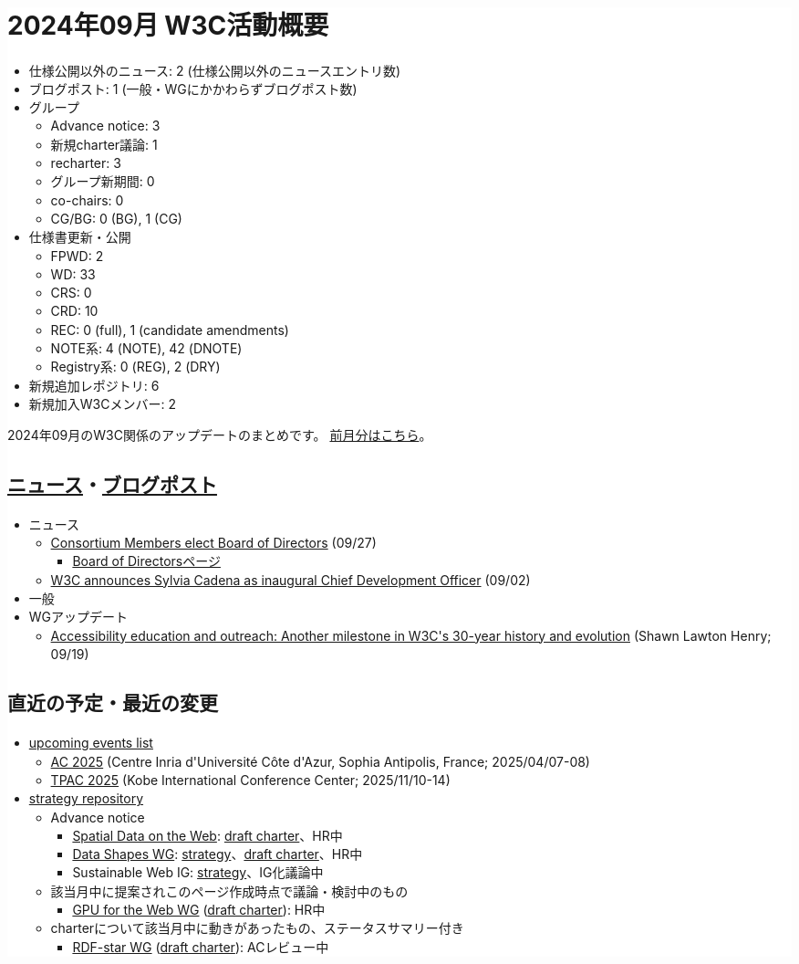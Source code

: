 # 2024年09月 W3C活動概要

- 仕様公開以外のニュース: 2 (仕様公開以外のニュースエントリ数)
- ブログポスト: 1 (一般・WGにかかわらずブログポスト数)
- グループ
  - Advance notice: 3
  - 新規charter議論: 1
  - recharter: 3
  - グループ新期間: 0
  - co-chairs: 0
  - CG/BG: 0 (BG), 1 (CG)
- 仕様書更新・公開
  - FPWD: 2
  - WD: 33
  - CRS: 0
  - CRD: 10
  - REC: 0 (full), 1 (candidate amendments)
  - NOTE系: 4 (NOTE), 42 (DNOTE)
  - Registry系: 0 (REG), 2 (DRY)
- 新規追加レポジトリ: 6
- 新規加入W3Cメンバー: 2

2024年09月のW3C関係のアップデートのまとめです。
[前月分はこちら](202408.md)。

## [ニュース](https://www.w3.org/news/)・[ブログポスト](https://www.w3.org/blog/)

* ニュース
  * [Consortium Members elect Board of Directors](https://www.w3.org/news/2024/consortium-members-elect-board-of-directors/) (09/27)
    * [Board of Directorsページ](https://www.w3.org/groups/other/board/)
  * [W3C announces Sylvia Cadena as inaugural Chief Development Officer](https://www.w3.org/news/2024/w3c-announces-sylvia-cadena-as-inaugural-chief-development-officer/) (09/02)
* 一般
* WGアップデート
  * [Accessibility education and outreach: Another milestone in W3C's 30-year history and evolution](https://www.w3.org/blog/2024/accessibility-education-and-outreach-another-milestone-in-w3cs-30-year-history-and-evolution/) (Shawn Lawton Henry; 09/19)

## 直近の予定・最近の変更

* [upcoming events list](https://www.w3.org/participate/eventscal.html)
  * [AC 2025](https://www.w3.org/events/ac/2025/ac-2025/) (Centre Inria d'Université Côte d'Azur, Sophia Antipolis, France; 2025/04/07-08)
  * [TPAC 2025](https://www.w3.org/events/tpac/2025/tpac-2025/) (Kobe International Conference Center; 2025/11/10-14)
* [strategy repository](https://github.com/w3c/strategy/issues)
  * Advance notice
    * [Spatial Data on the Web](https://lists.w3.org/Archives/Public/public-new-work/2024Sep/0000.html): [draft charter](https://w3c.github.io/charter-drafts/2024/sdw-wg.html)、HR中
    * [Data Shapes WG](https://lists.w3.org/Archives/Public/public-new-work/2024Sep/0004.html): [strategy](https://github.com/w3c/strategy/issues/476)、[draft charter](https://w3c.github.io/charter-drafts/2024/data-shapes.html)、HR中
    * Sustainable Web IG: [strategy](https://github.com/w3c/strategy/issues/420)、IG化議論中
  * 該当月中に提案されこのページ作成時点で議論・検討中のもの
    * [GPU for the Web WG](https://github.com/w3c/strategy/issues/480) ([draft charter](https://gpuweb.github.io/admin/wg-charter.html)): HR中
  * charterについて該当月中に動きがあったもの、ステータスサマリー付き
    * [RDF-star WG](https://github.com/w3c/strategy/issues/467) ([draft charter](https://w3c.github.io/rdf-star-wg-charter/)): ACレビュー中